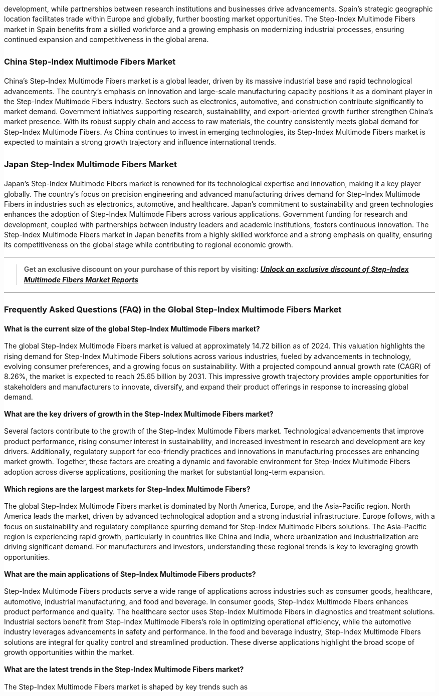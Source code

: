 development, while partnerships between research institutions and businesses drive advancements. Spain&rsquo;s strategic geographic location facilitates trade within Europe and globally, further boosting market opportunities. The Step-Index Multimode Fibers market in Spain benefits from a skilled workforce and a growing emphasis on modernizing industrial processes, ensuring continued expansion and competitiveness in the global arena.</p><h3>China Step-Index Multimode Fibers Market</h3><p>China&rsquo;s Step-Index Multimode Fibers market is a global leader, driven by its massive industrial base and rapid technological advancements. The country&rsquo;s emphasis on innovation and large-scale manufacturing capacity positions it as a dominant player in the Step-Index Multimode Fibers industry. Sectors such as electronics, automotive, and construction contribute significantly to market demand. Government initiatives supporting research, sustainability, and export-oriented growth further strengthen China&rsquo;s market presence. With its robust supply chain and access to raw materials, the country consistently meets global demand for Step-Index Multimode Fibers. As China continues to invest in emerging technologies, its Step-Index Multimode Fibers market is expected to maintain a strong growth trajectory and influence international trends.</p><h3>Japan Step-Index Multimode Fibers Market</h3><p>Japan&rsquo;s Step-Index Multimode Fibers market is renowned for its technological expertise and innovation, making it a key player globally. The country&rsquo;s focus on precision engineering and advanced manufacturing drives demand for Step-Index Multimode Fibers in industries such as electronics, automotive, and healthcare. Japan&rsquo;s commitment to sustainability and green technologies enhances the adoption of Step-Index Multimode Fibers across various applications. Government funding for research and development, coupled with partnerships between industry leaders and academic institutions, fosters continuous innovation. The Step-Index Multimode Fibers market in Japan benefits from a highly skilled workforce and a strong emphasis on quality, ensuring its competitiveness on the global stage while contributing to regional economic growth.</p><hr /><blockquote><p><strong>Get an exclusive discount on your purchase of this report by visiting: <em><a href="://marketresearchpulse.com/ask-for-discount/10017?utm_source=Github&amp;utm_medium=029">Unlock an exclusive discount of Step-Index Multimode Fibers Market Reports</a></em>&nbsp;</strong></p></blockquote><hr /><h3>Frequently Asked Questions (FAQ) in the Global Step-Index Multimode Fibers Market</h3><p><strong>What is the current size of the global Step-Index Multimode Fibers market?</strong></p><p>The global Step-Index Multimode Fibers market is valued at approximately 14.72 billion as of 2024. This valuation highlights the rising demand for Step-Index Multimode Fibers solutions across various industries, fueled by advancements in technology, evolving consumer preferences, and a growing focus on sustainability. With a projected compound annual growth rate (CAGR) of 8.26%, the market is expected to reach 25.65 billion by 2031. This impressive growth trajectory provides ample opportunities for stakeholders and manufacturers to innovate, diversify, and expand their product offerings in response to increasing global demand.</p><p><strong>What are the key drivers of growth in the Step-Index Multimode Fibers market?</strong></p><p>Several factors contribute to the growth of the Step-Index Multimode Fibers market. Technological advancements that improve product performance, rising consumer interest in sustainability, and increased investment in research and development are key drivers. Additionally, regulatory support for eco-friendly practices and innovations in manufacturing processes are enhancing market growth. Together, these factors are creating a dynamic and favorable environment for Step-Index Multimode Fibers adoption across diverse applications, positioning the market for substantial long-term expansion.</p><p><strong>Which regions are the largest markets for Step-Index Multimode Fibers?</strong></p><p>The global Step-Index Multimode Fibers market is dominated by North America, Europe, and the Asia-Pacific region. North America leads the market, driven by advanced technological adoption and a strong industrial infrastructure. Europe follows, with a focus on sustainability and regulatory compliance spurring demand for Step-Index Multimode Fibers solutions. The Asia-Pacific region is experiencing rapid growth, particularly in countries like China and India, where urbanization and industrialization are driving significant demand. For manufacturers and investors, understanding these regional trends is key to leveraging growth opportunities.</p><p><strong>What are the main applications of Step-Index Multimode Fibers products?</strong></p><p>Step-Index Multimode Fibers products serve a wide range of applications across industries such as consumer goods, healthcare, automotive, industrial manufacturing, and food and beverage. In consumer goods, Step-Index Multimode Fibers enhances product performance and quality. The healthcare sector uses Step-Index Multimode Fibers in diagnostics and treatment solutions. Industrial sectors benefit from Step-Index Multimode Fibers&rsquo;s role in optimizing operational efficiency, while the automotive industry leverages advancements in safety and performance. In the food and beverage industry, Step-Index Multimode Fibers solutions are integral for quality control and streamlined production. These diverse applications highlight the broad scope of growth opportunities within the market.</p><p><strong>What are the latest trends in the Step-Index Multimode Fibers market?</strong></p><p>The Step-Index Multimode Fibers market is shaped by key trends such as